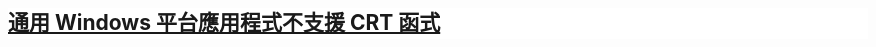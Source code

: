 ## [通用 Windows 平台應用程式不支援 CRT 函式](crt-functions-not-supported-in-universal-windows-platform-apps.md)
